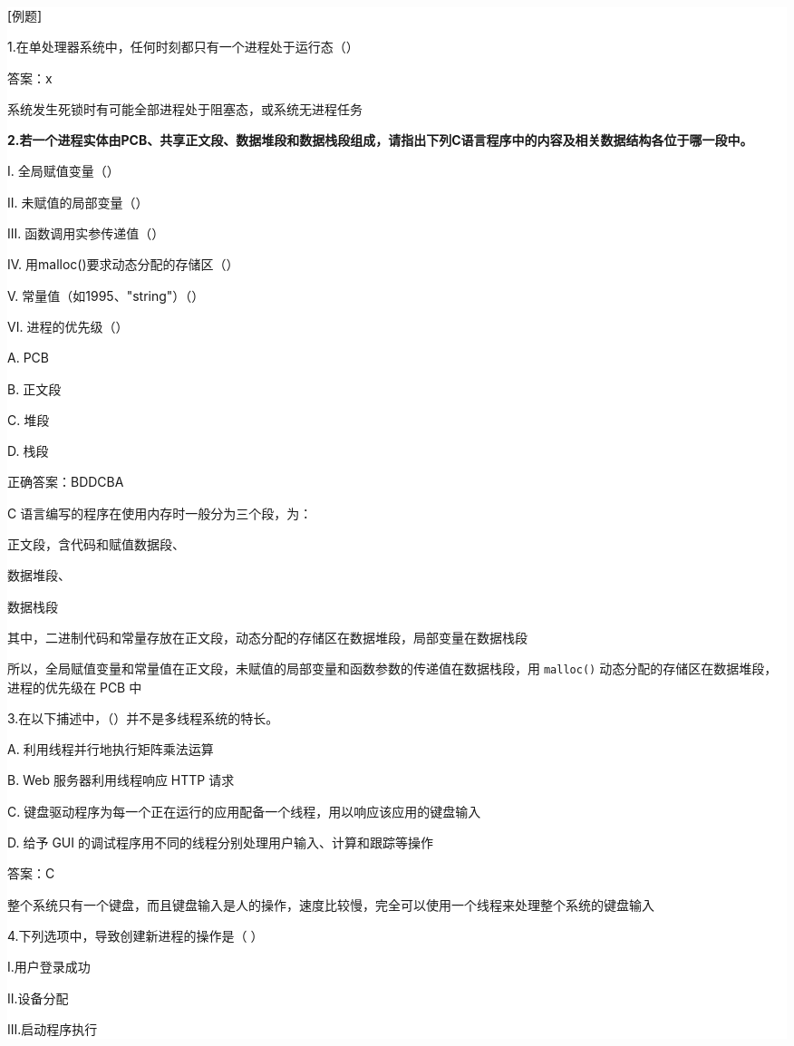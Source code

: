 [例题]

1.在单处理器系统中，任何时刻都只有一个进程处于运行态（）

答案：x

系统发生死锁时有可能全部进程处于阻塞态，或系统无进程任务

**2.若一个进程实体由PCB、共享正文段、数据堆段和数据栈段组成，请指出下列C语言程序中的内容及相关数据结构各位于哪一段中。**

I. 全局赋值变量（）

II. 未赋值的局部变量（）

III. 函数调用实参传递值（）

IV. 用malloc()要求动态分配的存储区（）

V. 常量值（如1995、"string"）（）

VI. 进程的优先级（）

A. PCB

B. 正文段

C. 堆段

D. 栈段

正确答案：BDDCBA

C 语言编写的程序在使用内存时一般分为三个段，为：

正文段，含代码和赋值数据段、

数据堆段、

数据栈段

其中，二进制代码和常量存放在正文段，动态分配的存储区在数据堆段，局部变量在数据栈段

所以，全局赋值变量和常量值在正文段，未赋值的局部变量和函数参数的传递值在数据栈段，用 `malloc()` 动态分配的存储区在数据堆段，进程的优先级在 PCB 中

3.在以下捕述中，（）并不是多线程系统的特长。

A. 利用线程并行地执行矩阵乘法运算

B. Web 服务器利用线程响应 HTTP 请求

C. 键盘驱动程序为每一个正在运行的应用配备一个线程，用以响应该应用的键盘输入

D. 给予 GUI 的调试程序用不同的线程分别处理用户输入、计算和跟踪等操作

答案：C

整个系统只有一个键盘，而且键盘输入是人的操作，速度比较慢，完全可以使用一个线程来处理整个系统的键盘输入

4.下列选项中，导致创建新进程的操作是（ ）

Ⅰ.用户登录成功

Ⅱ.设备分配

Ⅲ.启动程序执行
